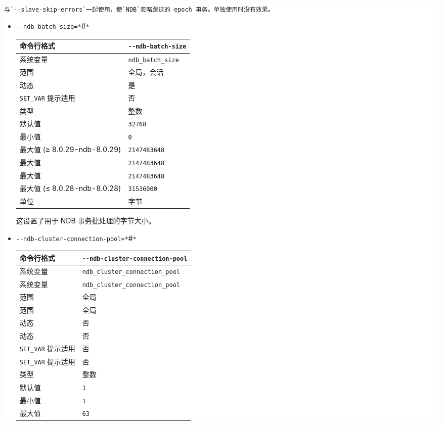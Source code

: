     与`--slave-skip-errors`一起使用，使`NDB`忽略跳过的 epoch 事务。单独使用时没有效果。

+   `--ndb-batch-size=*`#`*`

    | 命令行格式 | `--ndb-batch-size` |
    | --- | --- |
    | 系统变量 | `ndb_batch_size` |
    | 范围 | 全局，会话 |
    | 动态 | 是 |
    | `SET_VAR` 提示适用 | 否 |
    | 类型 | 整数 |
    | 默认值 | `32768` |
    | 最小值 | `0` |
    | 最大值 (≥ 8.0.29-ndb-8.0.29) | `2147483648` |
    | 最大值 | `2147483648` |
    | 最大值 | `2147483648` |
    | 最大值 (≤ 8.0.28-ndb-8.0.28) | `31536000` |
    | 单位 | 字节 |

    这设置了用于 NDB 事务批处理的字节大小。

+   `--ndb-cluster-connection-pool=*`#`*`

    | 命令行格式 | `--ndb-cluster-connection-pool` |
    | --- | --- |
    | 系统变量 | `ndb_cluster_connection_pool` |
    | 系统变量 | `ndb_cluster_connection_pool` |
    | 范围 | 全局 |
    | 范围 | 全局 |
    | 动态 | 否 |
    | 动态 | 否 |
    | `SET_VAR` 提示适用 | 否 |
    | `SET_VAR` 提示适用 | 否 |
    | 类型 | 整数 |
    | 默认值 | `1` |
    | 最小值 | `1` |
    | 最大值 | `63` |
